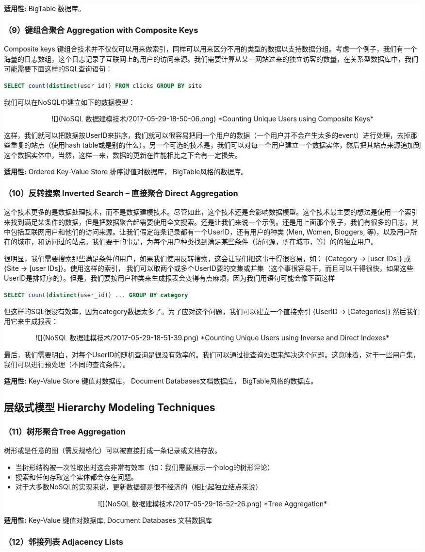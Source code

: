 **适用性:** BigTable 数据库。

### （9）键组合聚合 Aggregation with Composite Keys

Composite keys  键组合技术并不仅仅可以用来做索引，同样可以用来区分不用的类型的数据以支持数据分组。考虑一个例子，我们有一个海量的日志数组，这个日志记录了互联网上的用户的访问来源。我们需要计算从某一网站过来的独立访客的数量，在关系型数据库中，我们可能需要下面这样的SQL查询语句：
```sql
SELECT count(distinct(user_id)) FROM clicks GROUP BY site
```
我们可以在NoSQL中建立如下的数据模型：

<center>![](NoSQL 数据建模技术/2017-05-29-18-50-06.png)
*Counting Unique Users using Composite Keys*</center>

这样，我们就可以把数据按UserID来排序，我们就可以很容易把同一个用户的数据（一个用户并不会产生太多的event）进行处理，去掉那些重复的站点（使用hash table或是别的什么）。另一个可选的技术是，我们可以对每一个用户建立一个数据实体，然后把其站点来源追加到这个数据实体中，当然，这样一来，数据的更新在性能相比之下会有一定损失。

**适用性:** Ordered Key-Value Store 排序键值对数据库， BigTable风格的数据库。

### （10）反转搜索 Inverted Search – 直接聚合 Direct Aggregation

这个技术更多的是数据处理技术，而不是数据建模技术。尽管如此，这个技术还是会影响数据模型。这个技术最主要的想法是使用一个索引来找到满足某条件的数据，但是把数据聚合起需要使用全文搜索。还是让我们来说一个示例。还是用上面那个例子，我们有很多的日志，其中包括互联网用户和他们的访问来源。让我们假定每条记录都有一个UserID，还有用户的种类 (Men, Women, Bloggers, 等)，以及用户所在的城市，和访问过的站点。我们要干的事是，为每个用户种类找到满足某些条件（访问源，所在城市，等）的的独立用户。

很明显，我们需要搜索那些满足条件的用户，如果我们使用反转搜索，这会让我们把这事干得很容易，如： {Category -> [user IDs]} 或 {Site -> [user IDs]}。使用这样的索引， 我们可以取两个或多个UserID要的交集或并集（这个事很容易干，而且可以干得很快，如果这些UserID是排好序的）。但是，我们要按用户种类来生成报表会变得有点麻烦，因为我们用语句可能会像下面这样
```sql
SELECT count(distinct(user_id)) ... GROUP BY category
```
但这样的SQL很没有效率，因为category数据太多了。为了应对这个问题，我们可以建立一个直接索引 {UserID -> [Categories]} 然后我们用它来生成报表：

<center>![](NoSQL 数据建模技术/2017-05-29-18-51-39.png)
*Counting Unique Users using Inverse and Direct Indexes*</center>

最后，我们需要明白，对每个UserID的随机查询是很没有效率的。我们可以通过批查询处理来解决这个问题。这意味着，对于一些用户集，我们可以进行预处理（不同的查询条件）。

**适用性:** Key-Value Store 键值对数据库， Document Databases文档数据库， BigTable风格的数据库。

## 层级式模型 Hierarchy Modeling Techniques

### （11）树形聚合Tree Aggregation

树形或是任意的图（需反规格化）可以被直接打成一条记录或文档存放。

* 当树形结构被一次性取出时这会非常有效率（如：我们需要展示一个blog的树形评论）
* 搜索和任何存取这个实体都会存在问题。
* 对于大多数NoSQL的实现来说，更新数据都是很不经济的（相比起独立结点来说）

<center>![](NoSQL 数据建模技术/2017-05-29-18-52-26.png)
*Tree Aggregation*</center>

**适用性:** Key-Value 键值对数据库, Document Databases 文档数据库

### （12）邻接列表 Adjacency Lists
